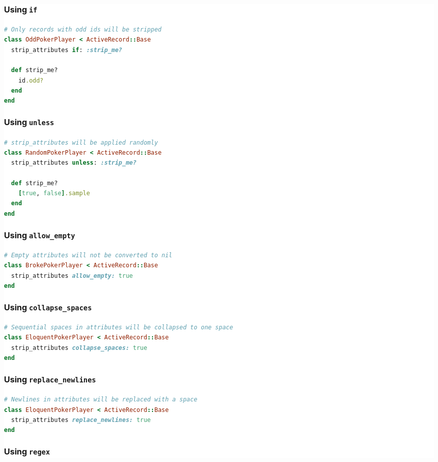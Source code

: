 ### Using `if`

```ruby
# Only records with odd ids will be stripped
class OddPokerPlayer < ActiveRecord::Base
  strip_attributes if: :strip_me?

  def strip_me?
    id.odd?
  end
end
```

### Using `unless`

```ruby
# strip_attributes will be applied randomly
class RandomPokerPlayer < ActiveRecord::Base
  strip_attributes unless: :strip_me?

  def strip_me?
    [true, false].sample
  end
end
```

### Using `allow_empty`

```ruby
# Empty attributes will not be converted to nil
class BrokePokerPlayer < ActiveRecord::Base
  strip_attributes allow_empty: true
end
```

### Using `collapse_spaces`

```ruby
# Sequential spaces in attributes will be collapsed to one space
class EloquentPokerPlayer < ActiveRecord::Base
  strip_attributes collapse_spaces: true
end
```

### Using `replace_newlines`

```ruby
# Newlines in attributes will be replaced with a space
class EloquentPokerPlayer < ActiveRecord::Base
  strip_attributes replace_newlines: true
end
```

### Using `regex`
